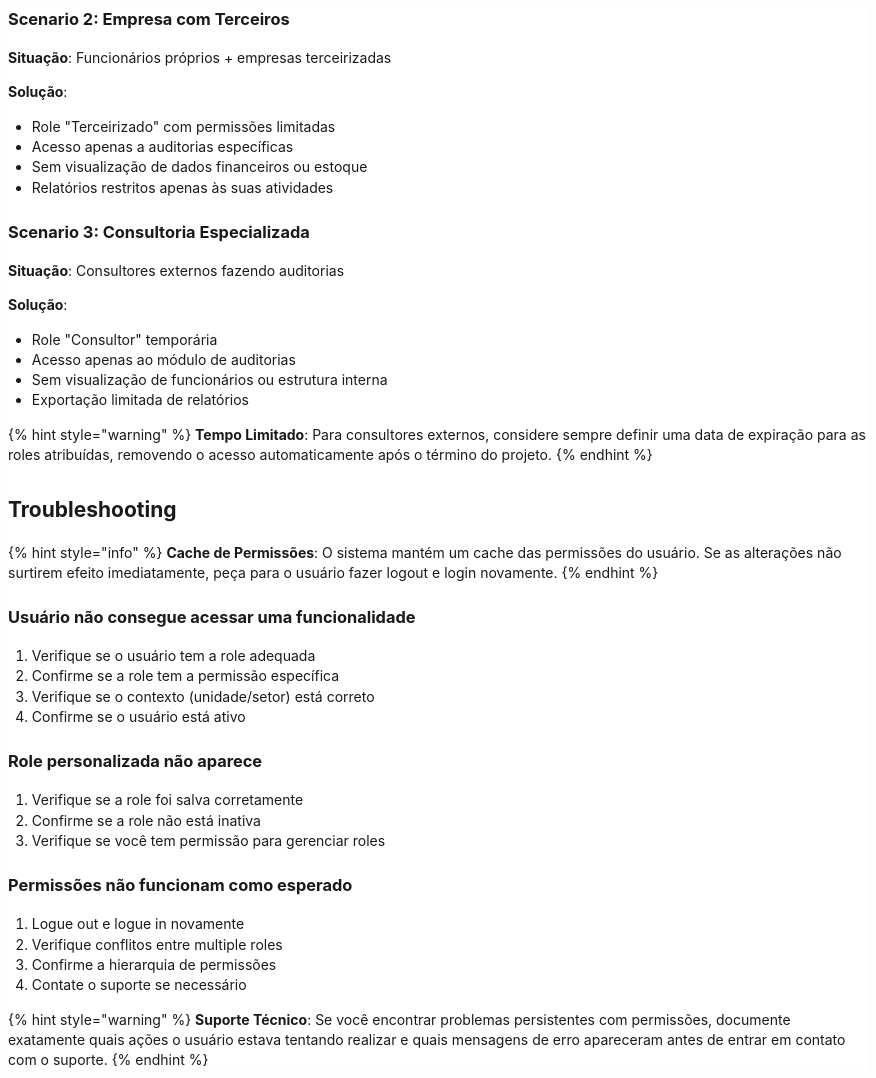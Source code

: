 ### Scenario 2: Empresa com Terceiros
**Situação**: Funcionários próprios + empresas terceirizadas

**Solução**:
- Role "Terceirizado" com permissões limitadas
- Acesso apenas a auditorias específicas
- Sem visualização de dados financeiros ou estoque
- Relatórios restritos apenas às suas atividades

### Scenario 3: Consultoria Especializada
**Situação**: Consultores externos fazendo auditorias

**Solução**:
- Role "Consultor" temporária
- Acesso apenas ao módulo de auditorias
- Sem visualização de funcionários ou estrutura interna
- Exportação limitada de relatórios

{% hint style="warning" %}
**Tempo Limitado**: Para consultores externos, considere sempre definir uma data de expiração para as roles atribuídas, removendo o acesso automaticamente após o término do projeto.
{% endhint %}

## Troubleshooting

{% hint style="info" %}
**Cache de Permissões**: O sistema mantém um cache das permissões do usuário. Se as alterações não surtirem efeito imediatamente, peça para o usuário fazer logout e login novamente.
{% endhint %}

### Usuário não consegue acessar uma funcionalidade
1. Verifique se o usuário tem a role adequada
2. Confirme se a role tem a permissão específica
3. Verifique se o contexto (unidade/setor) está correto
4. Confirme se o usuário está ativo

### Role personalizada não aparece
1. Verifique se a role foi salva corretamente
2. Confirme se a role não está inativa
3. Verifique se você tem permissão para gerenciar roles

### Permissões não funcionam como esperado
1. Logue out e logue in novamente
2. Verifique conflitos entre multiple roles
3. Confirme a hierarquia de permissões
4. Contate o suporte se necessário

{% hint style="warning" %}
**Suporte Técnico**: Se você encontrar problemas persistentes com permissões, documente exatamente quais ações o usuário estava tentando realizar e quais mensagens de erro apareceram antes de entrar em contato com o suporte.
{% endhint %}

